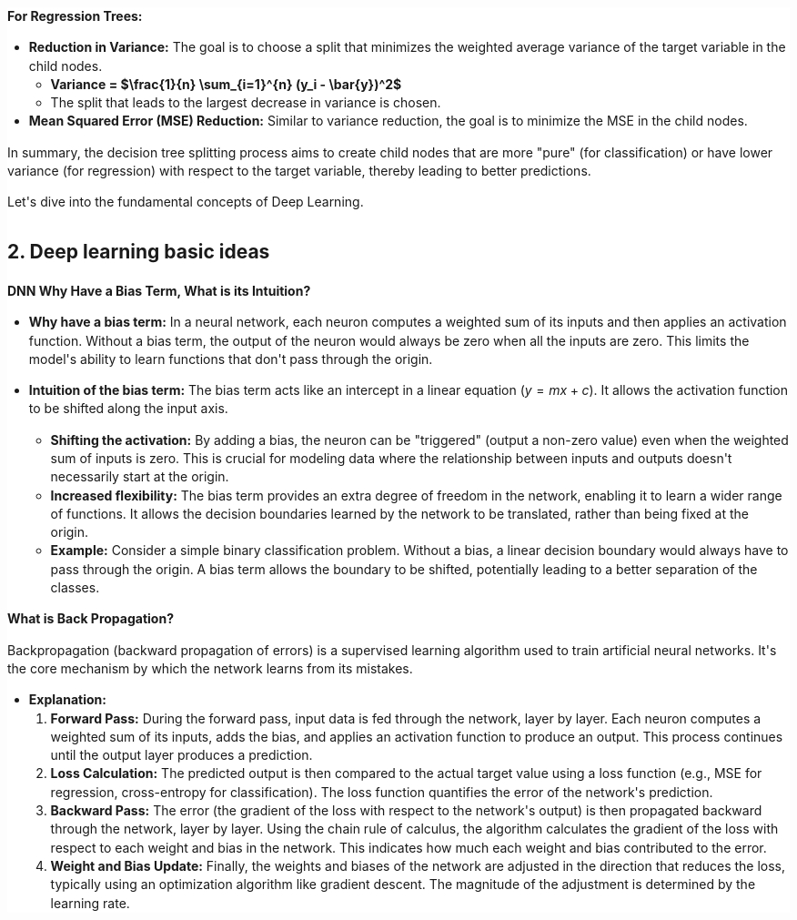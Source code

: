 **For Regression Trees:**

* **Reduction in Variance:** The goal is to choose a split that minimizes the weighted average variance of the target variable in the child nodes.
    * **Variance = $\frac{1}{n} \sum_{i=1}^{n} (y_i - \bar{y})^2$**
    * The split that leads to the largest decrease in variance is chosen.
* **Mean Squared Error (MSE) Reduction:** Similar to variance reduction, the goal is to minimize the MSE in the child nodes.

In summary, the decision tree splitting process aims to create child nodes that are more "pure" (for classification) or have lower variance (for regression) with respect to the target variable, thereby leading to better predictions.

Let's dive into the fundamental concepts of Deep Learning.

## 2. Deep learning basic ideas

**DNN Why Have a Bias Term, What is its Intuition?**

* **Why have a bias term:** In a neural network, each neuron computes a weighted sum of its inputs and then applies an activation function. Without a bias term, the output of the neuron would always be zero when all the inputs are zero. This limits the model's ability to learn functions that don't pass through the origin.

* **Intuition of the bias term:** The bias term acts like an intercept in a linear equation ($y = mx + c$). It allows the activation function to be shifted along the input axis.
    * **Shifting the activation:** By adding a bias, the neuron can be "triggered" (output a non-zero value) even when the weighted sum of inputs is zero. This is crucial for modeling data where the relationship between inputs and outputs doesn't necessarily start at the origin.
    * **Increased flexibility:** The bias term provides an extra degree of freedom in the network, enabling it to learn a wider range of functions. It allows the decision boundaries learned by the network to be translated, rather than being fixed at the origin.
    * **Example:** Consider a simple binary classification problem. Without a bias, a linear decision boundary would always have to pass through the origin. A bias term allows the boundary to be shifted, potentially leading to a better separation of the classes.

**What is Back Propagation?**

Backpropagation (backward propagation of errors) is a supervised learning algorithm used to train artificial neural networks. It's the core mechanism by which the network learns from its mistakes.

* **Explanation:**
    1. **Forward Pass:** During the forward pass, input data is fed through the network, layer by layer. Each neuron computes a weighted sum of its inputs, adds the bias, and applies an activation function to produce an output. This process continues until the output layer produces a prediction.
    2. **Loss Calculation:** The predicted output is then compared to the actual target value using a loss function (e.g., MSE for regression, cross-entropy for classification). The loss function quantifies the error of the network's prediction.
    3. **Backward Pass:** The error (the gradient of the loss with respect to the network's output) is then propagated backward through the network, layer by layer. Using the chain rule of calculus, the algorithm calculates the gradient of the loss with respect to each weight and bias in the network. This indicates how much each weight and bias contributed to the error.
    4. **Weight and Bias Update:** Finally, the weights and biases of the network are adjusted in the direction that reduces the loss, typically using an optimization algorithm like gradient descent. The magnitude of the adjustment is determined by the learning rate.

